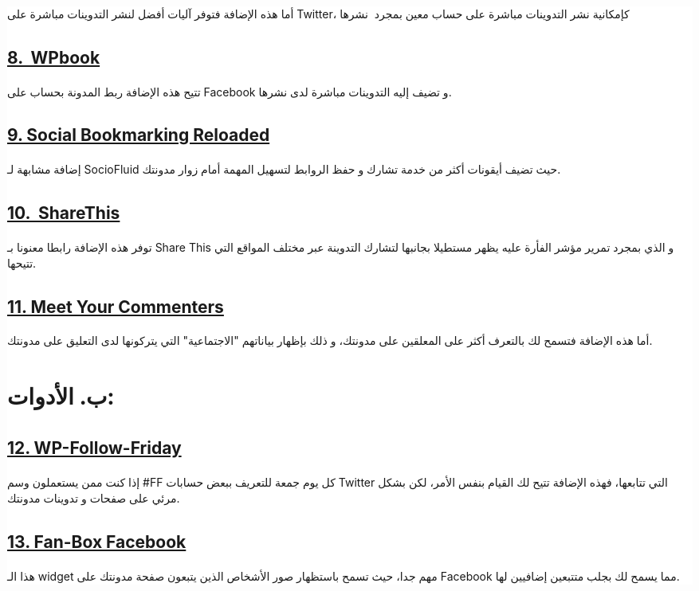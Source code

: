 
أما هذه الإضافة فتوفر آليات أفضل لنشر التدوينات مباشرة على Twitter، كإمكانية نشر التدوينات مباشرة على حساب معين بمجرد  نشرها


## [8.  WPbook](http://wordpress.org/extend/plugins/wpbook/)


تتيح هذه الإضافة ربط المدونة بحساب على Facebook و تضيف إليه التدوينات مباشرة لدى نشرها.


## [9. Social Bookmarking Reloaded](http://wordpress.org/extend/plugins/social-bookmarking-reloaded/)


إضافة مشابهة لـ SocioFluid حيث تضيف أيقونات أكثر من خدمة تشارك و حفظ الروابط لتسهيل المهمة أمام زوار مدونتك.


## [10.  ShareThis](http://wordpress.org/extend/plugins/share-this/)


توفر هذه الإضافة رابطا معنونا بـ Share This و الذي بمجرد تمرير مؤشر الفأرة عليه يظهر مستطيلا بجانبها لتشارك التدوينة عبر مختلف المواقع التي تتيحها.


## [11. Meet Your Commenters](http://wordpress.org/extend/plugins/meet-your-commenters/)


أما هذه الإضافة فتسمح لك بالتعرف أكثر على المعلقين على مدونتك، و ذلك بإظهار بياناتهم "الاجتماعية" التي يتركونها لدى التعليق على مدونتك.


# ب. الأدوات:




## [12. WP-Follow-Friday](http://wordpress.org/extend/plugins/wp-followfriday/)


إذا كنت ممن يستعملون وسم #FF كل يوم جمعة للتعريف ببعض حسابات Twitter التي تتابعها، فهذه الإضافة تتيح لك القيام بنفس الأمر، لكن بشكل مرئي على صفحات و تدوينات مدونتك.


## [13. Fan-Box Facebook](http://developers.facebook.com/docs/reference/plugins/like-box)


هذا الـ widget مهم جدا، حيث تسمح باستظهار صور الأشخاص الذين يتبعون صفحة مدونتك على Facebook مما يسمح لك بجلب متتبعين إضافيين لها.
